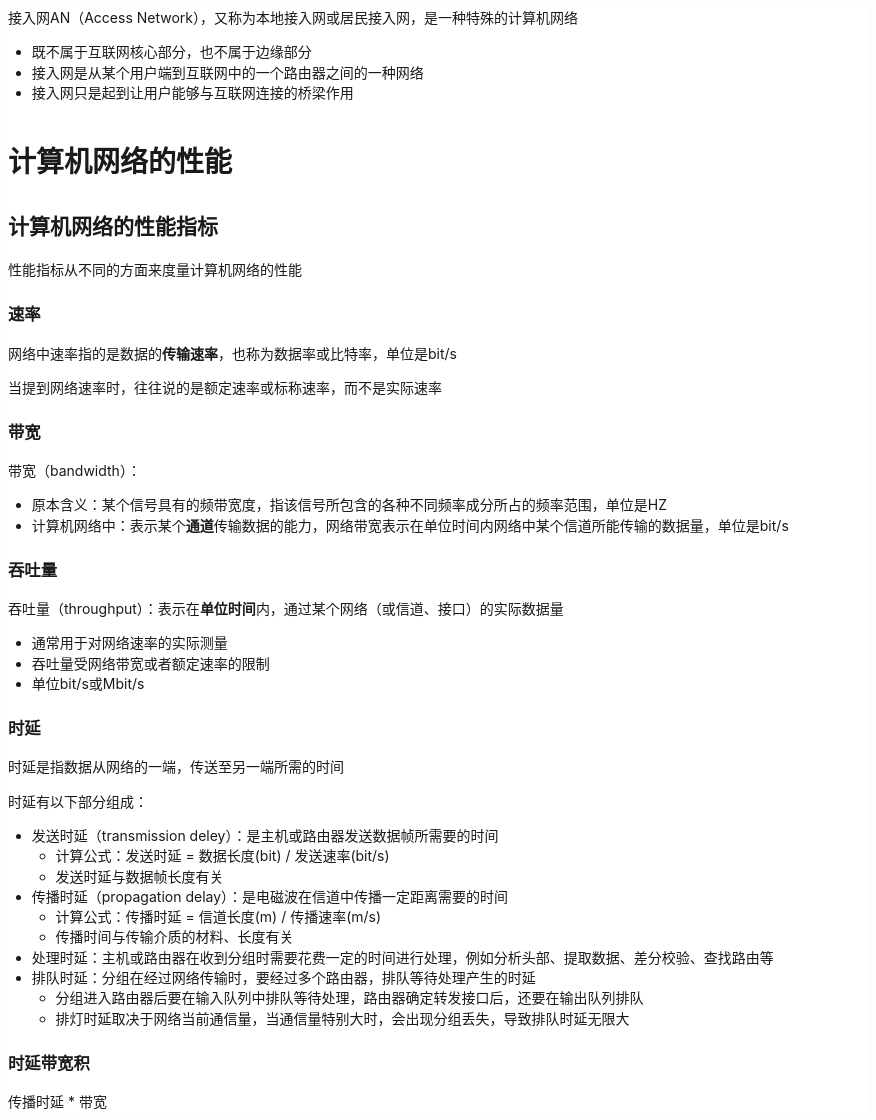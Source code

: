 接入网AN（Access Network），又称为本地接入网或居民接入网，是一种特殊的计算机网络

* 既不属于互联网核心部分，也不属于边缘部分
* 接入网是从某个用户端到互联网中的一个路由器之间的一种网络
* 接入网只是起到让用户能够与互联网连接的桥梁作用

# 计算机网络的性能

## 计算机网络的性能指标

性能指标从不同的方面来度量计算机网络的性能

### 速率

网络中速率指的是数据的**传输速率**，也称为数据率或比特率，单位是bit/s

当提到网络速率时，往往说的是额定速率或标称速率，而不是实际速率

### 带宽

带宽（bandwidth）：

* 原本含义：某个信号具有的频带宽度，指该信号所包含的各种不同频率成分所占的频率范围，单位是HZ
* 计算机网络中：表示某个**通道**传输数据的能力，网络带宽表示在单位时间内网络中某个信道所能传输的数据量，单位是bit/s

### 吞吐量

吞吐量（throughput）：表示在**单位时间**内，通过某个网络（或信道、接口）的实际数据量

* 通常用于对网络速率的实际测量
* 吞吐量受网络带宽或者额定速率的限制
* 单位bit/s或Mbit/s

### 时延

时延是指数据从网络的一端，传送至另一端所需的时间

时延有以下部分组成：

* 发送时延（transmission deley）：是主机或路由器发送数据帧所需要的时间
  * 计算公式：发送时延 = 数据长度(bit) / 发送速率(bit/s)
  * 发送时延与数据帧长度有关
* 传播时延（propagation delay）：是电磁波在信道中传播一定距离需要的时间
  * 计算公式：传播时延 = 信道长度(m) / 传播速率(m/s)
  * 传播时间与传输介质的材料、长度有关
* 处理时延：主机或路由器在收到分组时需要花费一定的时间进行处理，例如分析头部、提取数据、差分校验、查找路由等
* 排队时延：分组在经过网络传输时，要经过多个路由器，排队等待处理产生的时延
  * 分组进入路由器后要在输入队列中排队等待处理，路由器确定转发接口后，还要在输出队列排队
  * 排灯时延取决于网络当前通信量，当通信量特别大时，会出现分组丢失，导致排队时延无限大

### 时延带宽积

传播时延 * 带宽

